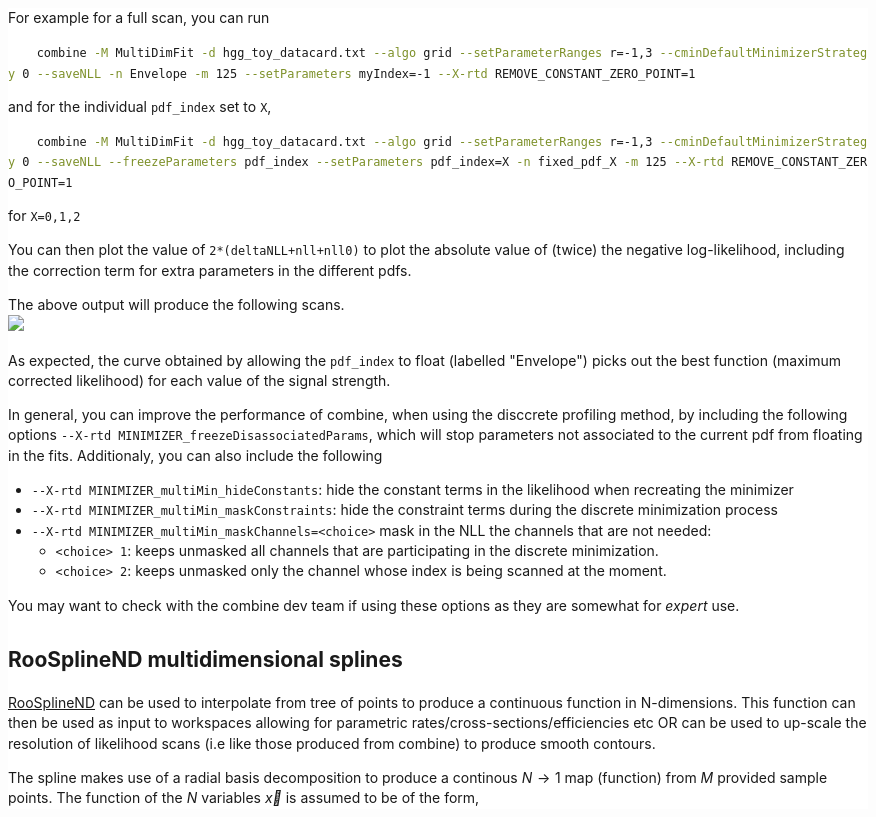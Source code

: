 For example for a full scan, you can run 

```bash
    combine -M MultiDimFit -d hgg_toy_datacard.txt --algo grid --setParameterRanges r=-1,3 --cminDefaultMinimizerStrategy 0 --saveNLL -n Envelope -m 125 --setParameters myIndex=-1 --X-rtd REMOVE_CONSTANT_ZERO_POINT=1 
```

and for the individual `pdf_index` set to `X`, 

```bash
    combine -M MultiDimFit -d hgg_toy_datacard.txt --algo grid --setParameterRanges r=-1,3 --cminDefaultMinimizerStrategy 0 --saveNLL --freezeParameters pdf_index --setParameters pdf_index=X -n fixed_pdf_X -m 125 --X-rtd REMOVE_CONSTANT_ZERO_POINT=1
```

for `X=0,1,2`

You can then plot the value of `2*(deltaNLL+nll+nll0)` to plot the absolute value of (twice) the negative log-likelihood, including the correction term for extra parameters in the different pdfs. 

The above output will produce the following scans.  
![](images/discrete_profile.png)

As expected, the curve obtained by allowing the `pdf_index` to float (labelled "Envelope") picks out the best function (maximum corrected likelihood) for each value of the signal strength. 

In general, you can improve the performance of combine, when using the disccrete profiling method, by including the following options `--X-rtd MINIMIZER_freezeDisassociatedParams`, which will stop parameters not associated to the current pdf from floating in the fits. Additionaly, you can also include the following 

   * `--X-rtd MINIMIZER_multiMin_hideConstants`: hide the constant terms in the likelihood when recreating the minimizer
   * `--X-rtd MINIMIZER_multiMin_maskConstraints`: hide the constraint terms during the discrete minimization process
   * `--X-rtd MINIMIZER_multiMin_maskChannels=<choice>` mask in the NLL the channels that are not needed:
      * `<choice> 1`: keeps unmasked all channels that are participating in the discrete minimization.
      * `<choice> 2`: keeps unmasked only the channel whose index is being scanned at the moment.
       
You may want to check with the combine dev team if using these options as they are somewhat for *expert* use. 

## RooSplineND multidimensional splines

[RooSplineND](https://github.com/cms-analysis/HiggsAnalysis-CombinedLimit/blob/81x-root606/interface/RooSplineND.h) can be used to interpolate from tree of points to produce a continuous function in N-dimensions. This function can then be used as input to workspaces allowing for parametric rates/cross-sections/efficiencies etc OR can be used to up-scale the resolution of likelihood scans (i.e like those produced from combine) to produce smooth contours. 

The spline makes use of a radial basis decomposition to produce a continous $N \to 1$ map (function) from $M$ provided sample points. The function of the $N$ variables $\vec{x}$ 
is assumed to be of the form, 
